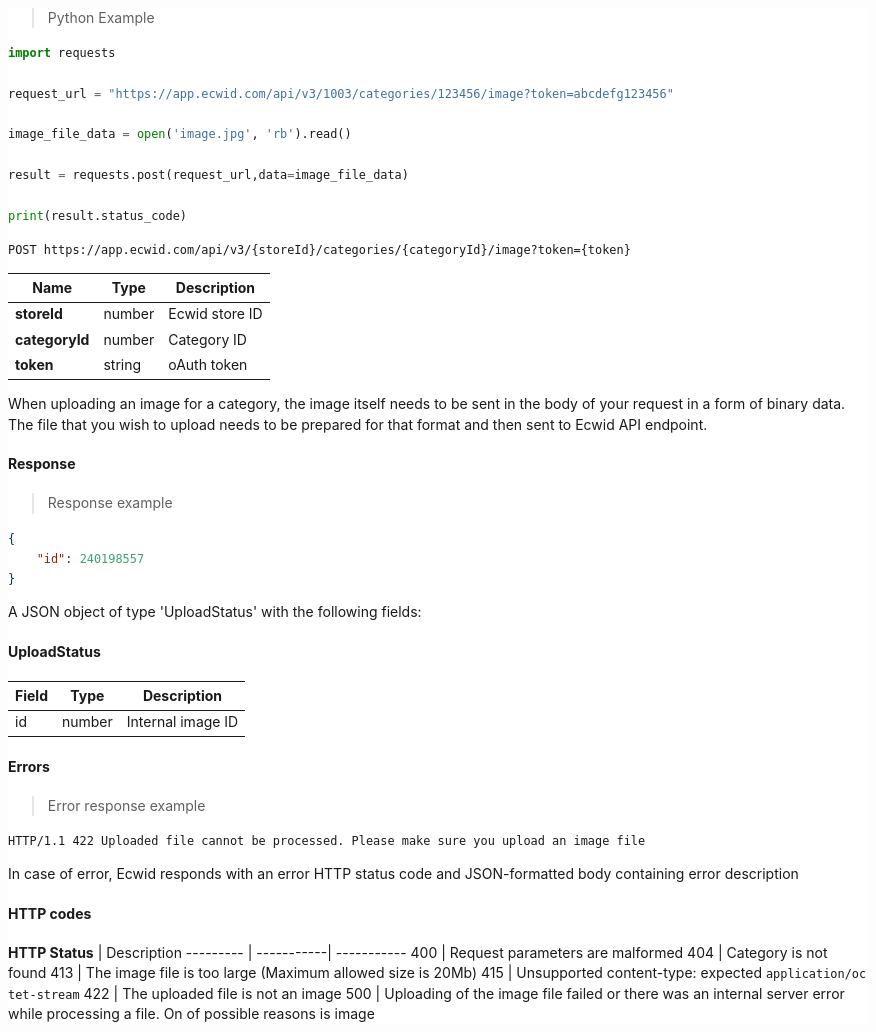 > Python Example

```python
import requests

request_url = "https://app.ecwid.com/api/v3/1003/categories/123456/image?token=abcdefg123456"

image_file_data = open('image.jpg', 'rb').read()

result = requests.post(request_url,data=image_file_data)

print(result.status_code)
```

`POST https://app.ecwid.com/api/v3/{storeId}/categories/{categoryId}/image?token={token}`

Name | Type    | Description
---- | ------- | -----------
**storeId** |  number | Ecwid store ID
**categoryId** | number | Category ID
**token** |  string |  oAuth token

When uploading an image for a category, the image itself needs to be sent in the body of your request in a form of binary data. The file that you wish to upload needs to be prepared for that format and then sent to Ecwid API endpoint. 

#### Response

> Response example

```json
{
    "id": 240198557
}
```

A JSON object of type 'UploadStatus' with the following fields:

#### UploadStatus
Field | Type |  Description
------| -----| -----------
id | number | Internal image ID

#### Errors

> Error response example 

```http
HTTP/1.1 422 Uploaded file cannot be processed. Please make sure you upload an image file
```

In case of error, Ecwid responds with an error HTTP status code and JSON-formatted body containing error description

#### HTTP codes

**HTTP Status** | Description
--------- | -----------| -----------
400 | Request parameters are malformed
404 | Category is not found
413 | The image file is too large (Maximum allowed size is 20Mb)
415 | Unsupported content-type: expected `application/octet-stream`
422 | The uploaded file is not an image
500 | Uploading of the image file failed or there was an internal server error while processing a file. On of possible reasons is image 
